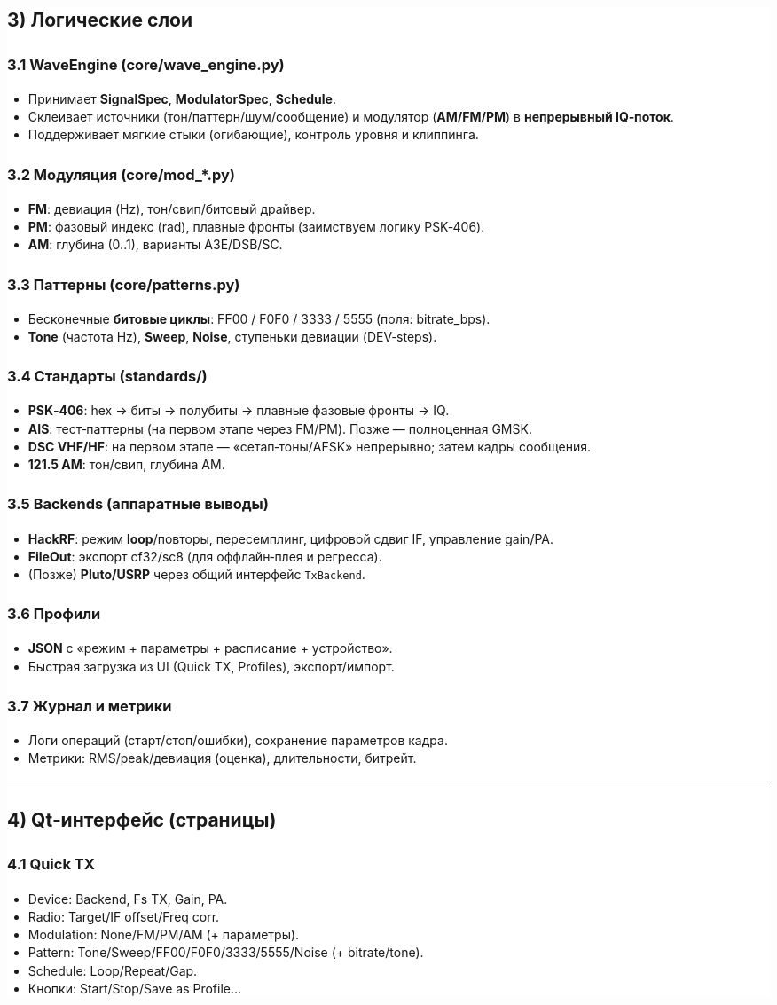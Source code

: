 
## 3) Логические слои

### 3.1 WaveEngine (core/wave_engine.py)
- Принимает **SignalSpec**, **ModulatorSpec**, **Schedule**.
- Склеивает источники (тон/паттерн/шум/сообщение) и модулятор (**AM/FM/PM**) в **непрерывный IQ‑поток**.
- Поддерживает мягкие стыки (огибающие), контроль уровня и клиппинга.

### 3.2 Модуляция (core/mod_*.py)
- **FM**: девиация (Hz), тон/свип/битовый драйвер.
- **PM**: фазовый индекс (rad), плавные фронты (заимствуем логику PSK‑406).
- **AM**: глубина (0..1), варианты A3E/DSB/SC.

### 3.3 Паттерны (core/patterns.py)
- Бесконечные **битовые циклы**: FF00 / F0F0 / 3333 / 5555 (поля: bitrate_bps).
- **Tone** (частота Hz), **Sweep**, **Noise**, ступеньки девиации (DEV‑steps).

### 3.4 Стандарты (standards/)
- **PSK‑406**: hex → биты → полубиты → плавные фазовые фронты → IQ.
- **AIS**: тест‑паттерны (на первом этапе через FM/PM). Позже — полноценная GMSK.
- **DSC VHF/HF**: на первом этапе — «сетап‑тоны/AFSK» непрерывно; затем кадры сообщения.
- **121.5 AM**: тон/свип, глубина AM.

### 3.5 Backends (аппаратные выводы)
- **HackRF**: режим **loop**/повторы, пересемплинг, цифровой сдвиг IF, управление gain/PA.
- **FileOut**: экспорт cf32/sc8 (для оффлайн‑плея и регресса).
- (Позже) **Pluto/USRP** через общий интерфейс `TxBackend`.

### 3.6 Профили
- **JSON** с «режим + параметры + расписание + устройство».
- Быстрая загрузка из UI (Quick TX, Profiles), экспорт/импорт.

### 3.7 Журнал и метрики
- Логи операций (старт/стоп/ошибки), сохранение параметров кадра.
- Метрики: RMS/peak/девиация (оценка), длительности, битрейт.

---

## 4) Qt‑интерфейс (страницы)

### 4.1 Quick TX
- Device: Backend, Fs TX, Gain, PA.
- Radio: Target/IF offset/Freq corr.
- Modulation: None/FM/PM/AM (+ параметры).
- Pattern: Tone/Sweep/FF00/F0F0/3333/5555/Noise (+ bitrate/tone).
- Schedule: Loop/Repeat/Gap.
- Кнопки: Start/Stop/Save as Profile…
